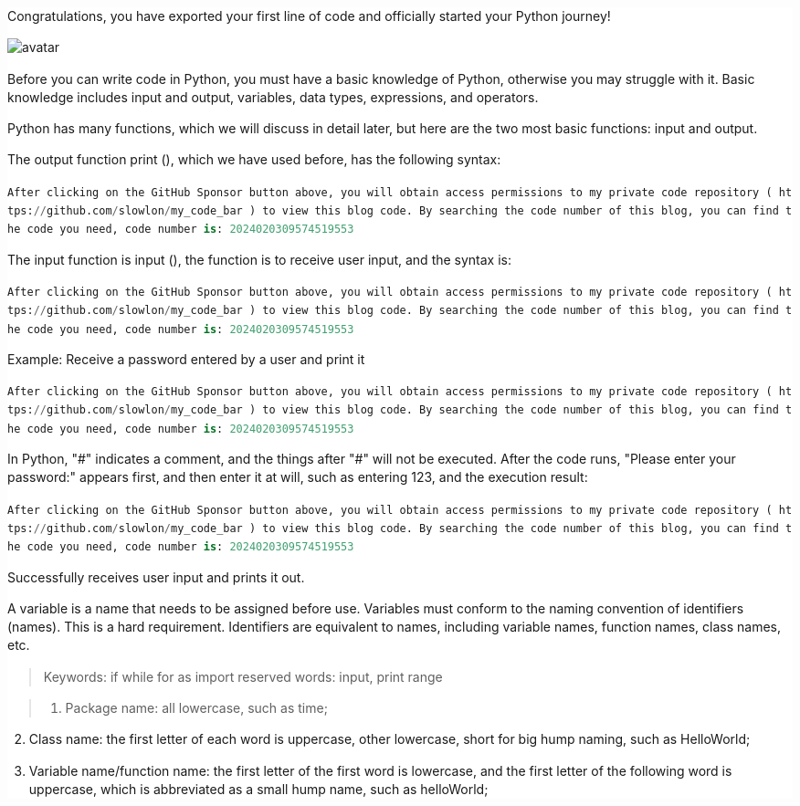   Congratulations, you have exported your first line of code and officially started your Python journey! 

![avatar]( 8d35c52137d24707be34f597ffe0ded5.jpg) 

Before you can write code in Python, you must have a basic knowledge of Python, otherwise you may struggle with it. Basic knowledge includes input and output, variables, data types, expressions, and operators. 

Python has many functions, which we will discuss in detail later, but here are the two most basic functions: input and output. 

The output function print (), which we have used before, has the following syntax: 

 ```python  
After clicking on the GitHub Sponsor button above, you will obtain access permissions to my private code repository ( https://github.com/slowlon/my_code_bar ) to view this blog code. By searching the code number of this blog, you can find the code you need, code number is: 2024020309574519553
 ```  
The input function is input (), the function is to receive user input, and the syntax is: 

 ```python  
After clicking on the GitHub Sponsor button above, you will obtain access permissions to my private code repository ( https://github.com/slowlon/my_code_bar ) to view this blog code. By searching the code number of this blog, you can find the code you need, code number is: 2024020309574519553
 ```  
Example: Receive a password entered by a user and print it 

 ```python  
After clicking on the GitHub Sponsor button above, you will obtain access permissions to my private code repository ( https://github.com/slowlon/my_code_bar ) to view this blog code. By searching the code number of this blog, you can find the code you need, code number is: 2024020309574519553
 ```  
In Python, "#" indicates a comment, and the things after "#" will not be executed. After the code runs, "Please enter your password:" appears first, and then enter it at will, such as entering 123, and the execution result: 

 ```python  
After clicking on the GitHub Sponsor button above, you will obtain access permissions to my private code repository ( https://github.com/slowlon/my_code_bar ) to view this blog code. By searching the code number of this blog, you can find the code you need, code number is: 2024020309574519553
 ```  
Successfully receives user input and prints it out. 

A variable is a name that needs to be assigned before use. Variables must conform to the naming convention of identifiers (names). This is a hard requirement. Identifiers are equivalent to names, including variable names, function names, class names, etc. 

>  Keywords: if while for as import reserved words: input, print range 

>  1. Package name: all lowercase, such as time;

  2. Class name: the first letter of each word is uppercase, other lowercase, short for big hump naming, such as HelloWorld;

  3. Variable name/function name: the first letter of the first word is lowercase, and the first letter of the following word is uppercase, which is abbreviated as a small hump name, such as helloWorld;
